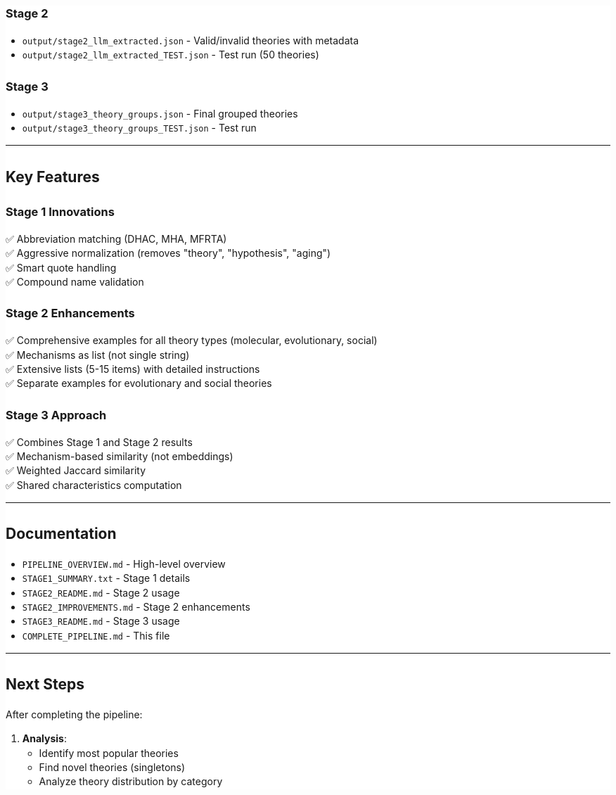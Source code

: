 ### Stage 2
- `output/stage2_llm_extracted.json` - Valid/invalid theories with metadata
- `output/stage2_llm_extracted_TEST.json` - Test run (50 theories)

### Stage 3
- `output/stage3_theory_groups.json` - Final grouped theories
- `output/stage3_theory_groups_TEST.json` - Test run

---

## Key Features

### Stage 1 Innovations
✅ Abbreviation matching (DHAC, MHA, MFRTA)  
✅ Aggressive normalization (removes "theory", "hypothesis", "aging")  
✅ Smart quote handling  
✅ Compound name validation  

### Stage 2 Enhancements
✅ Comprehensive examples for all theory types (molecular, evolutionary, social)  
✅ Mechanisms as list (not single string)  
✅ Extensive lists (5-15 items) with detailed instructions  
✅ Separate examples for evolutionary and social theories  

### Stage 3 Approach
✅ Combines Stage 1 and Stage 2 results  
✅ Mechanism-based similarity (not embeddings)  
✅ Weighted Jaccard similarity  
✅ Shared characteristics computation  

---

## Documentation

- `PIPELINE_OVERVIEW.md` - High-level overview
- `STAGE1_SUMMARY.txt` - Stage 1 details
- `STAGE2_README.md` - Stage 2 usage
- `STAGE2_IMPROVEMENTS.md` - Stage 2 enhancements
- `STAGE3_README.md` - Stage 3 usage
- `COMPLETE_PIPELINE.md` - This file

---

## Next Steps

After completing the pipeline:

1. **Analysis**:
   - Identify most popular theories
   - Find novel theories (singletons)
   - Analyze theory distribution by category
